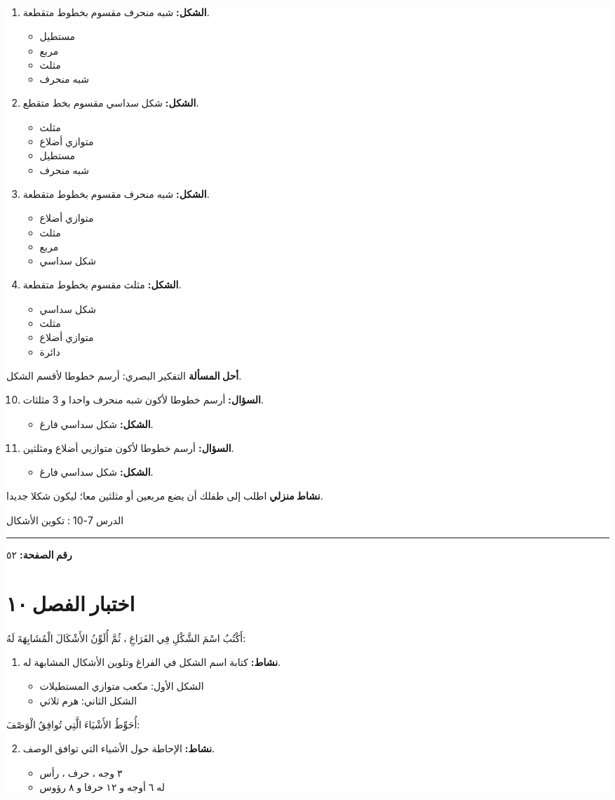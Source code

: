 1.  **الشكل:** شبه منحرف مقسوم بخطوط متقطعة.
    *   مستطيل
    *   مربع
    *   مثلث
    *   شبه منحرف

2.  **الشكل:** شكل سداسي مقسوم بخط متقطع.
    *   مثلث
    *   متوازي أضلاع
    *   مستطيل
    *   شبه منحرف

3.  **الشكل:** شبه منحرف مقسوم بخطوط متقطعة.
    *   متوازي أضلاع
    *   مثلث
    *   مربع
    *   شكل سداسي

4.  **الشكل:** مثلث مقسوم بخطوط متقطعة.
    *   شكل سداسي
    *   مثلث
    *   متوازي أضلاع
    *   دائرة

**أحل المسألة**
التفكير البصري: أرسم خطوطا لأقسم الشكل.

10. **السؤال:** أرسم خطوطا لأكون شبه منحرف واحدا و 3 مثلثات.
    *   **الشكل:** شكل سداسي فارغ.

11. **السؤال:** أرسم خطوطا لأكون متوازيي أضلاع ومثلثين.
    *   **الشكل:** شكل سداسي فارغ.

**نشاط منزلي**
اطلب إلى طفلك أن يضع مربعين أو مثلثين معا؛ ليكون شكلا جديدا.

الدرس 7-10 : تكوين الأشكال


---

**رقم الصفحة:** ٥٢

# اختبار الفصل ١٠

أَكْتُبُ اسْمَ الشَّكْلِ فِي الفَرَاغِ ، ثُمَّ أُلَوِّنُ الأَشْكَالَ الْمُشَابِهَةَ لَهُ:

1.  **نشاط:** كتابة اسم الشكل في الفراغ وتلوين الأشكال المشابهة له.

    *   الشكل الأول: مكعب متوازي المستطيلات
    *   الشكل الثاني: هرم ثلاثي

أُحَوِّطُ الأَشْيَاءَ الَّتِي تُوافِقُ الْوَصْفَ:

2.  **نشاط:** الإحاطة حول الأشياء التي توافق الوصف.

    *   ٣ وجه ، حرف ، رأس
    *   له ٦ أوجه و ١٢ حرفا و ٨ رؤوس

